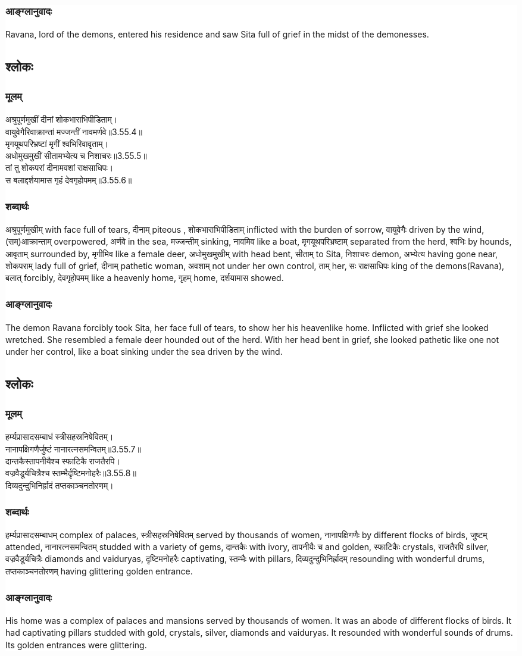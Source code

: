 ### आङ्ग्लानुवादः
Ravana, lord of the demons, entered his residence and saw Sita full of grief in the midst of the demonesses.



## श्लोकः
### मूलम्
अश्रुपूर्णमुखीं दीनां शोकभाराभिपीडिताम्।  
वायुवेगैरिवाक्रान्तां मज्जन्तीं नावमर्णवे॥3.55.4॥  
मृगयूथपरिभ्रष्टां मृगीं श्वभिरिवावृताम्।  
अधोमुखमुखीं सीतामभ्येत्य च निशाचरः॥3.55.5॥  
तां तु शोकपरां दीनामवशां राक्षसाधिपः।  
स बलाद्दर्शयामास गृहं देवगृहोपमम्॥3.55.6॥

### शब्दार्थः
अश्रुपूर्णमुखीम्  with face full of tears, दीनाम् piteous , शोकभाराभिपीडिताम् inflicted with the burden of sorrow, वायुवेगैः driven by the wind, (सम्)आक्रान्ताम् overpowered, अर्णवे in the sea, मज्जन्तीम् sinking, नावमिव like a boat, मृगयूथपरिभ्रष्टाम् separated from the herd, श्वभिः by hounds, आवृताम् surrounded by, मृगीमिव like a female deer, अधोमुखमुखीम् with head bent, सीताम् to Sita, निशाचरः demon, अभ्येत्य having gone near, शोकपराम् lady full of grief, दीनाम् pathetic woman, अवशाम् not under her own control, ताम् her, सः राक्षसाधिपः king of the demons(Ravana), बलात् forcibly, देवगृहोपमम् like a heavenly home, गृहम् home, दर्शयामास showed.

### आङ्ग्लानुवादः
The demon Ravana forcibly took Sita, her face full of tears, to show her his heavenlike home. Inflicted with grief she looked wretched. She resembled a female deer hounded out of the herd. With her head bent in grief, she looked pathetic like one not under her control, like a boat sinking under the sea driven by the wind.



## श्लोकः
### मूलम्
हर्म्यप्रासादसम्बाधं स्त्रीसहस्रनिषेवितम्।  
नानापक्षिगणैर्जुष्टं नानारत्नसमन्वितम्॥3.55.7॥  
दान्तकैस्तापनीयैश्च स्फाटिकै राजतैरपि।  
वज्रवैडूर्यचित्रैश्च स्तम्भैर्दृष्टिमनोहरैः॥3.55.8॥  
दिव्यदुन्दुभिनिर्ह्रादं तप्तकाञ्चनतोरणम्।

### शब्दार्थः
हर्म्यप्रासादसम्बाधम् complex of palaces, स्त्रीसहस्रनिषेवितम् served by thousands of women, नानापक्षिगणैः by different flocks of birds, जुष्टम् attended, नानारत्नसमन्वितम्  studded with a variety of gems, दान्तकैः with ivory, तापनीयैः च and golden, स्फाटिकैः crystals, राजतैरपि silver, वज्रवैडूर्यचित्रैः diamonds and vaiduryas, दृष्टिमनोहरैः captivating, स्तम्भैः with pillars, दिव्यदुन्दुभिनिर्ह्रादम् resounding with wonderful drums, तप्तकाञ्चनतोरणम् having glittering golden entrance.

### आङ्ग्लानुवादः
His home was a complex of palaces and mansions served by thousands of women. It was an abode of different flocks of birds. It had captivating pillars studded with gold, crystals, silver, diamonds and vaiduryas. It resounded with wonderful sounds of drums. Its golden entrances were glittering.
